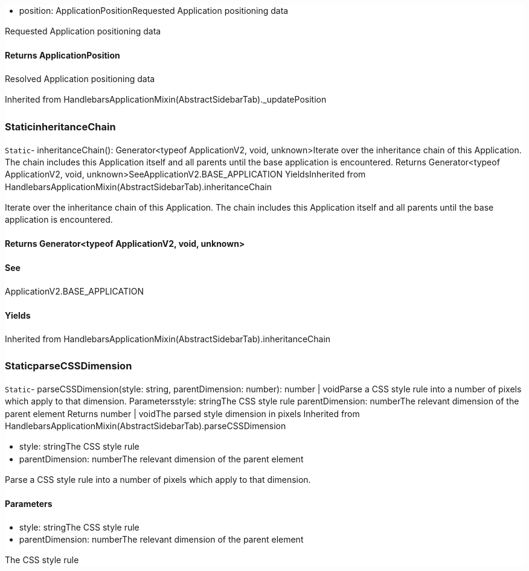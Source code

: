 - position: ApplicationPositionRequested Application positioning data

Requested Application positioning data


#### Returns ApplicationPosition

Resolved Application positioning data

Inherited from HandlebarsApplicationMixin(AbstractSidebarTab)._updatePosition


### StaticinheritanceChain

`Static`- inheritanceChain(): Generator<typeof ApplicationV2, void, unknown>Iterate over the inheritance chain of this Application.
The chain includes this Application itself and all parents until the base application is encountered.
Returns Generator<typeof ApplicationV2, void, unknown>SeeApplicationV2.BASE_APPLICATION
YieldsInherited from HandlebarsApplicationMixin(AbstractSidebarTab).inheritanceChain

Iterate over the inheritance chain of this Application.
The chain includes this Application itself and all parents until the base application is encountered.


#### Returns Generator<typeof ApplicationV2, void, unknown>


#### See

ApplicationV2.BASE_APPLICATION


#### Yields

Inherited from HandlebarsApplicationMixin(AbstractSidebarTab).inheritanceChain


### StaticparseCSSDimension

`Static`- parseCSSDimension(style: string, parentDimension: number): number | voidParse a CSS style rule into a number of pixels which apply to that dimension.
Parametersstyle: stringThe CSS style rule
parentDimension: numberThe relevant dimension of the parent element
Returns number | voidThe parsed style dimension in pixels
Inherited from HandlebarsApplicationMixin(AbstractSidebarTab).parseCSSDimension
- style: stringThe CSS style rule
- parentDimension: numberThe relevant dimension of the parent element

Parse a CSS style rule into a number of pixels which apply to that dimension.


#### Parameters

- style: stringThe CSS style rule
- parentDimension: numberThe relevant dimension of the parent element

The CSS style rule
